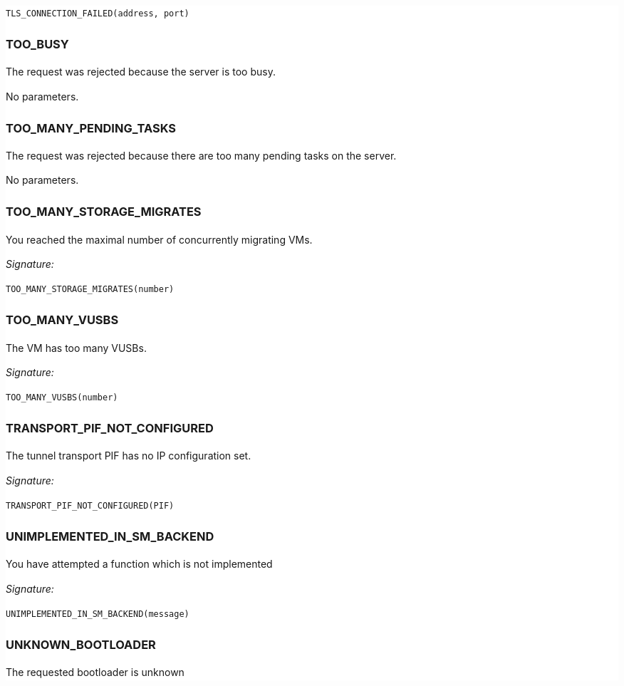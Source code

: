 ```
TLS_CONNECTION_FAILED(address, port)
```

### TOO&#95;BUSY

The request was rejected because the server is too busy.

No parameters.

### TOO&#95;MANY&#95;PENDING&#95;TASKS

The request was rejected because there are too many pending tasks on the server.

No parameters.

### TOO&#95;MANY&#95;STORAGE&#95;MIGRATES

You reached the maximal number of concurrently migrating VMs.

_Signature:_

```
TOO_MANY_STORAGE_MIGRATES(number)
```

### TOO&#95;MANY&#95;VUSBS

The VM has too many VUSBs.

_Signature:_

```
TOO_MANY_VUSBS(number)
```

### TRANSPORT&#95;PIF&#95;NOT&#95;CONFIGURED

The tunnel transport PIF has no IP configuration set.

_Signature:_

```
TRANSPORT_PIF_NOT_CONFIGURED(PIF)
```

### UNIMPLEMENTED&#95;IN&#95;SM&#95;BACKEND

You have attempted a function which is not implemented

_Signature:_

```
UNIMPLEMENTED_IN_SM_BACKEND(message)
```

### UNKNOWN&#95;BOOTLOADER

The requested bootloader is unknown
